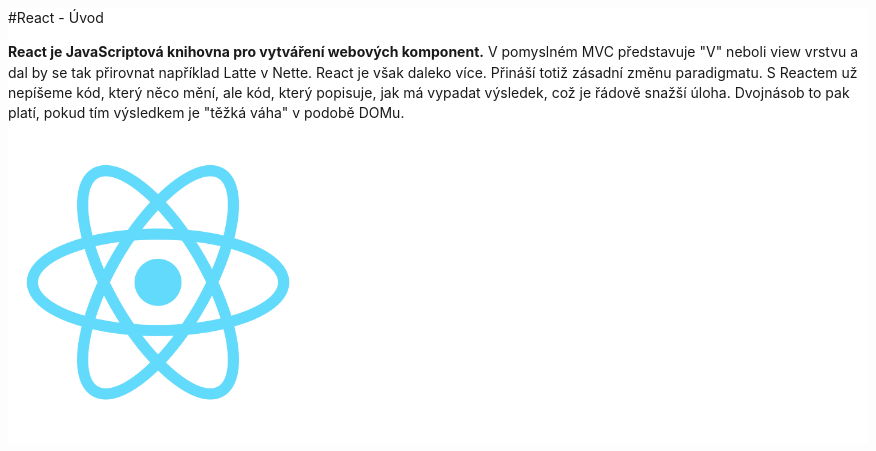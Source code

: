 #React - Úvod

**React je JavaScriptová knihovna pro vytváření webových komponent.** V pomyslném MVC představuje "V" neboli view vrstvu a dal by se tak přirovnat například Latte v Nette. React je však daleko více. Přináší totiž zásadní změnu paradigmatu. S Reactem už nepíšeme kód, který něco mění, ale kód, který popisuje, jak má vypadat výsledek, což je řádově snažší úloha. Dvojnásob to pak platí, pokud tím výsledkem je "těžká váha" v podobě DOMu.

<p class="pic-container" style="max-width:300px">
  <img src="pics/logo.png" class="pic" title="JS knihoven není nikdy dost" />
</p>
